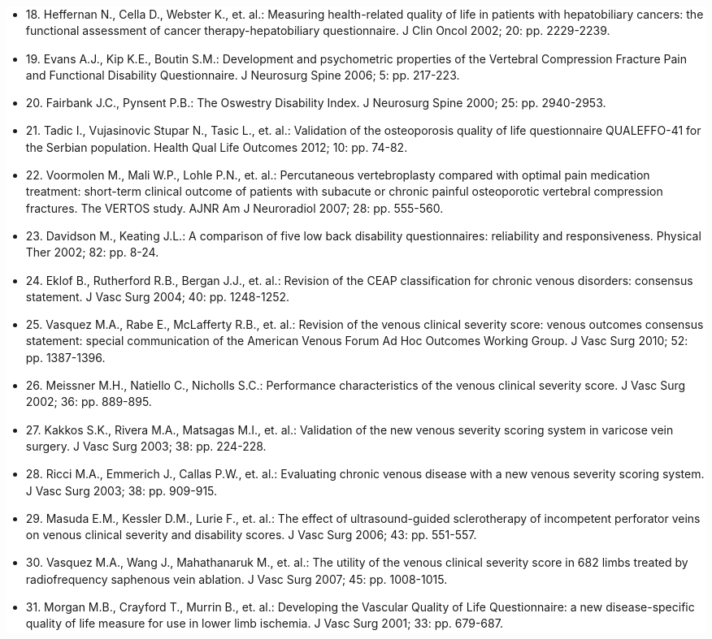 - 18\. Heffernan N., Cella D., Webster K., et. al.: Measuring health-related quality of life in patients with hepatobiliary cancers: the functional assessment of cancer therapy-hepatobiliary questionnaire. J Clin Oncol 2002; 20: pp. 2229-2239.


- 19\. Evans A.J., Kip K.E., Boutin S.M.: Development and psychometric properties of the Vertebral Compression Fracture Pain and Functional Disability Questionnaire. J Neurosurg Spine 2006; 5: pp. 217-223.


- 20\. Fairbank J.C., Pynsent P.B.: The Oswestry Disability Index. J Neurosurg Spine 2000; 25: pp. 2940-2953.


- 21\. Tadic I., Vujasinovic Stupar N., Tasic L., et. al.: Validation of the osteoporosis quality of life questionnaire QUALEFFO-41 for the Serbian population. Health Qual Life Outcomes 2012; 10: pp. 74-82.


- 22\. Voormolen M., Mali W.P., Lohle P.N., et. al.: Percutaneous vertebroplasty compared with optimal pain medication treatment: short-term clinical outcome of patients with subacute or chronic painful osteoporotic vertebral compression fractures. The VERTOS study. AJNR Am J Neuroradiol 2007; 28: pp. 555-560.


- 23\. Davidson M., Keating J.L.: A comparison of five low back disability questionnaires: reliability and responsiveness. Physical Ther 2002; 82: pp. 8-24.


- 24\. Eklof B., Rutherford R.B., Bergan J.J., et. al.: Revision of the CEAP classification for chronic venous disorders: consensus statement. J Vasc Surg 2004; 40: pp. 1248-1252.


- 25\. Vasquez M.A., Rabe E., McLafferty R.B., et. al.: Revision of the venous clinical severity score: venous outcomes consensus statement: special communication of the American Venous Forum Ad Hoc Outcomes Working Group. J Vasc Surg 2010; 52: pp. 1387-1396.


- 26\. Meissner M.H., Natiello C., Nicholls S.C.: Performance characteristics of the venous clinical severity score. J Vasc Surg 2002; 36: pp. 889-895.


- 27\. Kakkos S.K., Rivera M.A., Matsagas M.I., et. al.: Validation of the new venous severity scoring system in varicose vein surgery. J Vasc Surg 2003; 38: pp. 224-228.


- 28\. Ricci M.A., Emmerich J., Callas P.W., et. al.: Evaluating chronic venous disease with a new venous severity scoring system. J Vasc Surg 2003; 38: pp. 909-915.


- 29\. Masuda E.M., Kessler D.M., Lurie F., et. al.: The effect of ultrasound-guided sclerotherapy of incompetent perforator veins on venous clinical severity and disability scores. J Vasc Surg 2006; 43: pp. 551-557.


- 30\. Vasquez M.A., Wang J., Mahathanaruk M., et. al.: The utility of the venous clinical severity score in 682 limbs treated by radiofrequency saphenous vein ablation. J Vasc Surg 2007; 45: pp. 1008-1015.


- 31\. Morgan M.B., Crayford T., Murrin B., et. al.: Developing the Vascular Quality of Life Questionnaire: a new disease-specific quality of life measure for use in lower limb ischemia. J Vasc Surg 2001; 33: pp. 679-687.

